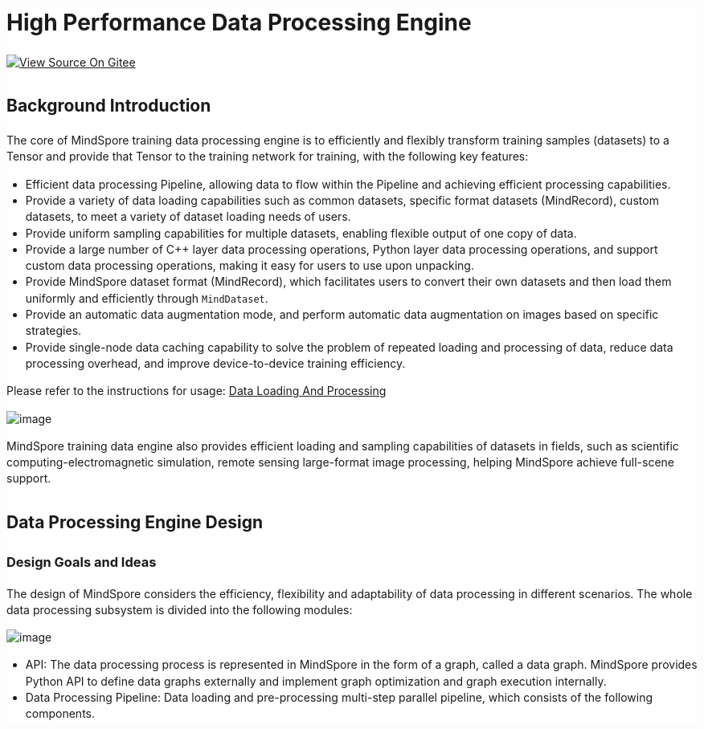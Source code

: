 # High Performance Data Processing Engine

[![View Source On Gitee](https://mindspore-website.obs.cn-north-4.myhuaweicloud.com/website-images/br_base/resource/_static/logo_source_en.svg)](https://gitee.com/mindspore/docs/blob/br_base/docs/mindspore/source_en/design/data_engine.md)

## Background Introduction

The core of MindSpore training data processing engine is to efficiently and flexibly transform training samples (datasets) to a Tensor and provide that Tensor to the training network for training, with the following key features:

- Efficient data processing Pipeline, allowing data to flow within the Pipeline and achieving efficient processing capabilities.
- Provide a variety of data loading capabilities such as common datasets, specific format datasets (MindRecord), custom datasets, to meet a variety of dataset loading needs of users.
- Provide uniform sampling capabilities for multiple datasets, enabling flexible output of one copy of data.
- Provide a large number of C++ layer data processing operations, Python layer data processing operations, and support custom data processing operations, making it easy for users to use upon unpacking.
- Provide MindSpore dataset format (MindRecord), which facilitates users to convert their own datasets and then load them uniformly and efficiently through `MindDataset`.
- Provide an automatic data augmentation mode, and perform automatic data augmentation on images based on specific strategies.
- Provide single-node data caching capability to solve the problem of repeated loading and processing of data, reduce data processing overhead, and improve device-to-device training efficiency.

Please refer to the instructions for usage: [Data Loading And Processing](https://www.mindspore.cn/docs/en/br_base/features/dataset/overview.html)

![image](https://mindspore-website.obs.cn-north-4.myhuaweicloud.com/website-images/br_base/docs/mindspore/source_en/design/images/data/data_engine_en.png)

MindSpore training data engine also provides efficient loading and sampling capabilities of datasets in fields, such as scientific computing-electromagnetic simulation, remote sensing large-format image processing, helping MindSpore achieve full-scene support.

## Data Processing Engine Design

### Design Goals and Ideas

The design of MindSpore considers the efficiency, flexibility and adaptability of data processing in different scenarios. The whole data processing subsystem is divided into the following modules:

![image](https://mindspore-website.obs.cn-north-4.myhuaweicloud.com/website-images/br_base/docs/mindspore/source_zh_cn/design/images/data/architecture.png)

- API: The data processing process is represented in MindSpore in the form of a graph, called a data graph. MindSpore provides Python API to define data graphs externally and implement graph optimization and graph execution internally.
- Data Processing Pipeline: Data loading and pre-processing multi-step parallel pipeline, which consists of the following components.
